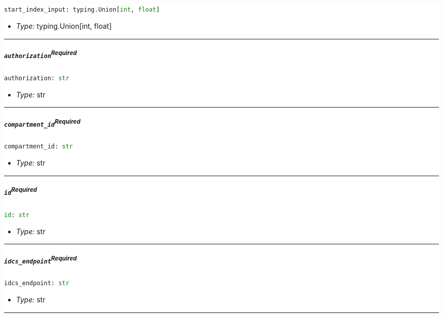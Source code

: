 ```python
start_index_input: typing.Union[int, float]
```

- *Type:* typing.Union[int, float]

---

##### `authorization`<sup>Required</sup> <a name="authorization" id="rhizo-co-terraform-provider-oci.dataOciIdentityDomainsOauthPartnerCertificates.DataOciIdentityDomainsOauthPartnerCertificates.property.authorization"></a>

```python
authorization: str
```

- *Type:* str

---

##### `compartment_id`<sup>Required</sup> <a name="compartment_id" id="rhizo-co-terraform-provider-oci.dataOciIdentityDomainsOauthPartnerCertificates.DataOciIdentityDomainsOauthPartnerCertificates.property.compartmentId"></a>

```python
compartment_id: str
```

- *Type:* str

---

##### `id`<sup>Required</sup> <a name="id" id="rhizo-co-terraform-provider-oci.dataOciIdentityDomainsOauthPartnerCertificates.DataOciIdentityDomainsOauthPartnerCertificates.property.id"></a>

```python
id: str
```

- *Type:* str

---

##### `idcs_endpoint`<sup>Required</sup> <a name="idcs_endpoint" id="rhizo-co-terraform-provider-oci.dataOciIdentityDomainsOauthPartnerCertificates.DataOciIdentityDomainsOauthPartnerCertificates.property.idcsEndpoint"></a>

```python
idcs_endpoint: str
```

- *Type:* str

---
